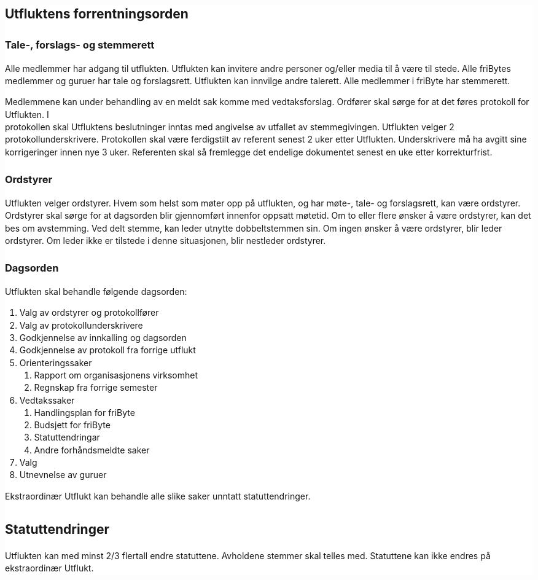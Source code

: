 ## Utfluktens forrentningsorden

### Tale-, forslags- og stemmerett

Alle medlemmer har adgang til utflukten. Utflukten kan invitere andre personer
og/eller media til å være til stede. Alle friBytes medlemmer og guruer har tale
og forslagsrett. Utflukten kan innvilge andre talerett. Alle medlemmer i friByte
har stemmerett.

Medlemmene kan under behandling av en meldt sak komme med vedtaksforslag.
Ordfører skal sørge for at det føres protokoll for Utflukten. I  
protokollen skal Utfluktens beslutninger inntas med angivelse av utfallet av
stemmegivingen. Utflukten velger 2 protokollunderskrivere. Protokollen skal være
ferdigstilt av referent senest 2 uker etter Utflukten. Underskrivere må ha
avgitt sine korrigeringer innen nye 3 uker. Referenten skal så fremlegge det
endelige dokumentet senest en uke etter korrekturfrist.

### Ordstyrer

Utflukten velger ordstyrer. Hvem som helst som møter opp på utflukten, og har
møte-, tale- og forslagsrett, kan være ordstyrer. Ordstyrer skal sørge for at
dagsorden blir gjennomført innenfor oppsatt møtetid. Om to eller flere ønsker å
være ordstyrer, kan det bes om avstemming. Ved delt stemme, kan leder utnytte
dobbeltstemmen sin. Om ingen ønsker å være ordstyrer, blir leder ordstyrer. Om
leder ikke er tilstede i denne situasjonen, blir nestleder ordstyrer.

### Dagsorden

Utflukten skal behandle følgende dagsorden:

1. Valg av ordstyrer og protokollfører
1. Valg av protokollunderskrivere
1. Godkjennelse av innkalling og dagsorden
1. Godkjennelse av protokoll fra forrige utflukt
1. Orienteringssaker
   1. Rapport om organisasjonens virksomhet
   1. Regnskap fra forrige semester
1. Vedtakssaker
   1. Handlingsplan for friByte
   1. Budsjett for friByte
   1. Statuttendringar
   1. Andre forhåndsmeldte saker
1. Valg
1. Utnevnelse av guruer

Ekstraordinær Utflukt kan behandle alle slike saker unntatt statuttendringer.

## Statuttendringer

Utflukten kan med minst 2/3 flertall endre statuttene. Avholdene stemmer skal
telles med. Statuttene kan ikke endres på ekstraordinær Utflukt.

